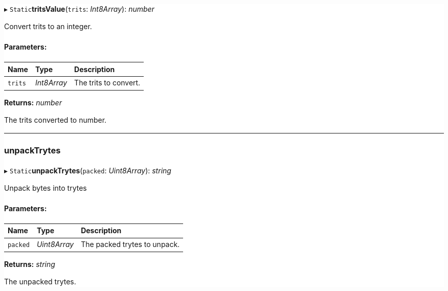 ▸ `Static`**tritsValue**(`trits`: *Int8Array*): *number*

Convert trits to an integer.

#### Parameters:

| Name | Type | Description |
| :------ | :------ | :------ |
| `trits` | *Int8Array* | The trits to convert. |

**Returns:** *number*

The trits converted to number.

___

### unpackTrytes

▸ `Static`**unpackTrytes**(`packed`: *Uint8Array*): *string*

Unpack bytes into trytes

#### Parameters:

| Name | Type | Description |
| :------ | :------ | :------ |
| `packed` | *Uint8Array* | The packed trytes to unpack. |

**Returns:** *string*

The unpacked trytes.
